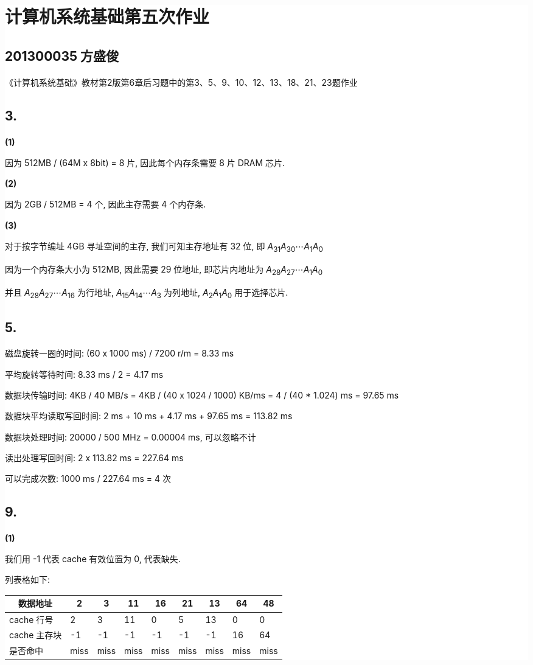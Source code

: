 # 计算机系统基础第五次作业

## 201300035 方盛俊

《计算机系统基础》教材第2版第6章后习题中的第3、5、9、10、12、13、18、21、23题作业

## 3.

**(1)**

因为 512MB / (64M x 8bit) = 8 片, 因此每个内存条需要 $8$ 片 DRAM 芯片.

**(2)**

因为 2GB / 512MB = 4 个, 因此主存需要 4 个内存条.

**(3)**

对于按字节编址 4GB 寻址空间的主存, 我们可知主存地址有 32 位, 即 $A_{31}A_{30}\cdots A_{1}A_{0}$

因为一个内存条大小为 512MB, 因此需要 29 位地址, 即芯片内地址为 $A_{28}A_{27}\cdots A_{1}A_{0}$

并且 $A_{28}A_{27}\cdots A_{16}$ 为行地址, $A_{15}A_{14}\cdots A_{3}$ 为列地址, $A_{2}A_{1}A_{0}$ 用于选择芯片.


## 5.

磁盘旋转一圈的时间: (60 x 1000 ms) / 7200 r/m = 8.33 ms

平均旋转等待时间: 8.33 ms / 2 = 4.17 ms

数据块传输时间: 4KB / 40 MB/s = 4KB / (40 x 1024 / 1000) KB/ms = 4 / (40 * 1.024) ms = 97.65 ms

数据块平均读取写回时间: 2 ms + 10 ms + 4.17 ms + 97.65 ms = 113.82 ms

数据块处理时间: 20000 / 500 MHz = 0.00004 ms, 可以忽略不计

读出处理写回时间: 2 x 113.82 ms = 227.64 ms

可以完成次数: 1000 ms / 227.64 ms = 4 次


## 9.

**(1)**

我们用 -1 代表 cache 有效位置为 0, 代表缺失.

列表格如下:

| 数据地址     | 2    | 3    | 11   | 16   | 21   | 13   | 64   | 48   |
| ------------ | ---- | ---- | ---- | ---- | ---- | ---- | ---- | ---- |
| cache 行号   | 2    | 3    | 11   | 0    | 5    | 13   | 0    | 0    |
| cache 主存块 | -1   | -1   | -1   | -1   | -1   | -1   | 16   | 64   |
| 是否命中     | miss | miss | miss | miss | miss | miss | miss | miss |
